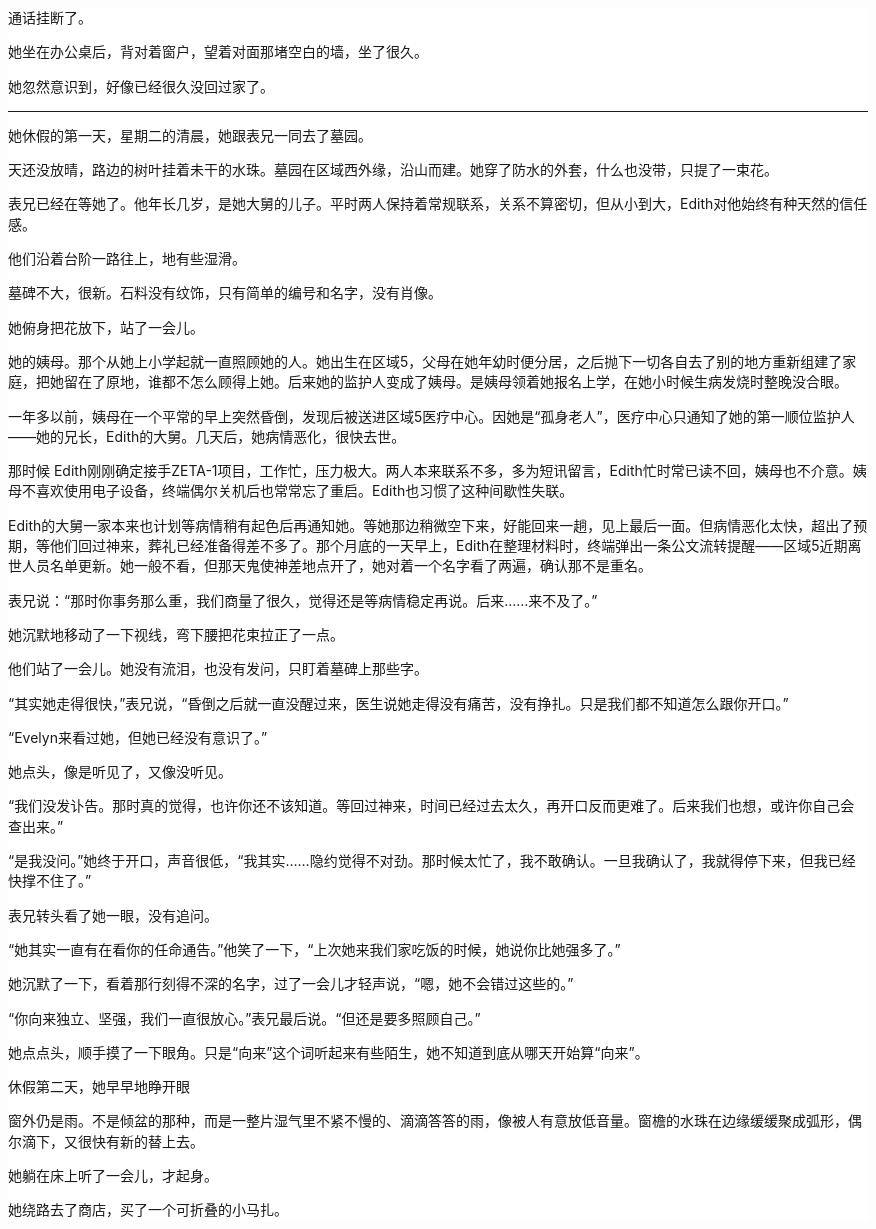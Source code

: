 通话挂断了。

她坐在办公桌后，背对着窗户，望着对面那堵空白的墙，坐了很久。

她忽然意识到，好像已经很久没回过家了。

---

她休假的第一天，星期二的清晨，她跟表兄一同去了墓园。

天还没放晴，路边的树叶挂着未干的水珠。墓园在区域西外缘，沿山而建。她穿了防水的外套，什么也没带，只提了一束花。

表兄已经在等她了。他年长几岁，是她大舅的儿子。平时两人保持着常规联系，关系不算密切，但从小到大，Edith对他始终有种天然的信任感。

他们沿着台阶一路往上，地有些湿滑。

墓碑不大，很新。石料没有纹饰，只有简单的编号和名字，没有肖像。

她俯身把花放下，站了一会儿。

她的姨母。那个从她上小学起就一直照顾她的人。她出生在区域5，父母在她年幼时便分居，之后抛下一切各自去了别的地方重新组建了家庭，把她留在了原地，谁都不怎么顾得上她。后来她的监护人变成了姨母。是姨母领着她报名上学，在她小时候生病发烧时整晚没合眼。

一年多以前，姨母在一个平常的早上突然昏倒，发现后被送进区域5医疗中心。因她是“孤身老人”，医疗中心只通知了她的第一顺位监护人——她的兄长，Edith的大舅。几天后，她病情恶化，很快去世。

那时候 Edith刚刚确定接手ZETA-1项目，工作忙，压力极大。两人本来联系不多，多为短讯留言，Edith忙时常已读不回，姨母也不介意。姨母不喜欢使用电子设备，终端偶尔关机后也常常忘了重启。Edith也习惯了这种间歇性失联。

Edith的大舅一家本来也计划等病情稍有起色后再通知她。等她那边稍微空下来，好能回来一趟，见上最后一面。但病情恶化太快，超出了预期，等他们回过神来，葬礼已经准备得差不多了。那个月底的一天早上，Edith在整理材料时，终端弹出一条公文流转提醒——区域5近期离世人员名单更新。她一般不看，但那天鬼使神差地点开了，她对着一个名字看了两遍，确认那不是重名。

表兄说：“那时你事务那么重，我们商量了很久，觉得还是等病情稳定再说。后来……来不及了。”

她沉默地移动了一下视线，弯下腰把花束拉正了一点。

他们站了一会儿。她没有流泪，也没有发问，只盯着墓碑上那些字。

“其实她走得很快，”表兄说，“昏倒之后就一直没醒过来，医生说她走得没有痛苦，没有挣扎。只是我们都不知道怎么跟你开口。”

“Evelyn来看过她，但她已经没有意识了。”

她点头，像是听见了，又像没听见。

“我们没发讣告。那时真的觉得，也许你还不该知道。等回过神来，时间已经过去太久，再开口反而更难了。后来我们也想，或许你自己会查出来。”

“是我没问。”她终于开口，声音很低，“我其实……隐约觉得不对劲。那时候太忙了，我不敢确认。一旦我确认了，我就得停下来，但我已经快撑不住了。”

表兄转头看了她一眼，没有追问。

“她其实一直有在看你的任命通告。”他笑了一下，“上次她来我们家吃饭的时候，她说你比她强多了。”

她沉默了一下，看着那行刻得不深的名字，过了一会儿才轻声说，“嗯，她不会错过这些的。”

“你向来独立、坚强，我们一直很放心。”表兄最后说。“但还是要多照顾自己。”

她点点头，顺手摸了一下眼角。只是“向来”这个词听起来有些陌生，她不知道到底从哪天开始算“向来”。

休假第二天，她早早地睁开眼

窗外仍是雨。不是倾盆的那种，而是一整片湿气里不紧不慢的、滴滴答答的雨，像被人有意放低音量。窗檐的水珠在边缘缓缓聚成弧形，偶尔滴下，又很快有新的替上去。

她躺在床上听了一会儿，才起身。

她绕路去了商店，买了一个可折叠的小马扎。
